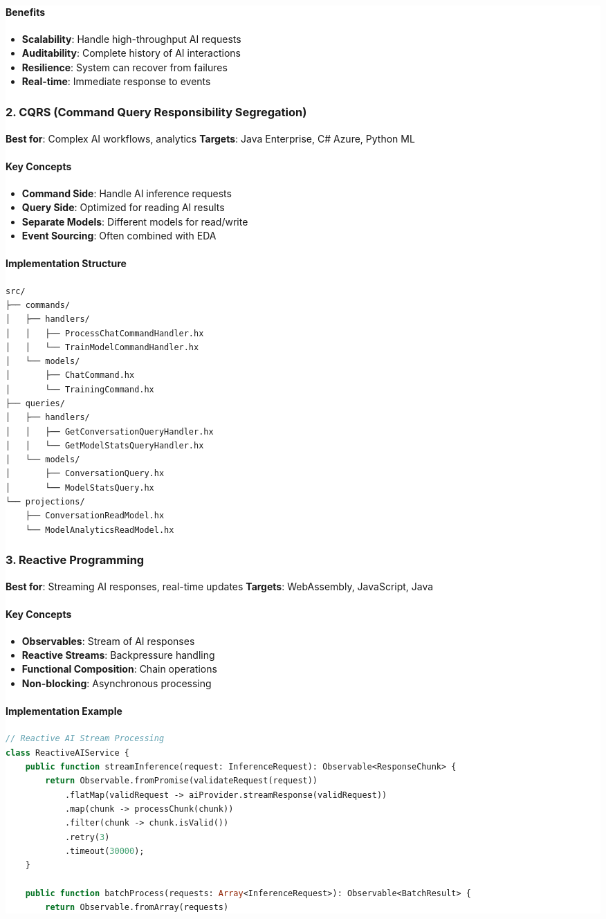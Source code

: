 #### Benefits
- **Scalability**: Handle high-throughput AI requests
- **Auditability**: Complete history of AI interactions
- **Resilience**: System can recover from failures
- **Real-time**: Immediate response to events

### 2. CQRS (Command Query Responsibility Segregation)
**Best for**: Complex AI workflows, analytics
**Targets**: Java Enterprise, C# Azure, Python ML

#### Key Concepts
- **Command Side**: Handle AI inference requests
- **Query Side**: Optimized for reading AI results
- **Separate Models**: Different models for read/write
- **Event Sourcing**: Often combined with EDA

#### Implementation Structure
```
src/
├── commands/
│   ├── handlers/
│   │   ├── ProcessChatCommandHandler.hx
│   │   └── TrainModelCommandHandler.hx
│   └── models/
│       ├── ChatCommand.hx
│       └── TrainingCommand.hx
├── queries/
│   ├── handlers/
│   │   ├── GetConversationQueryHandler.hx
│   │   └── GetModelStatsQueryHandler.hx
│   └── models/
│       ├── ConversationQuery.hx
│       └── ModelStatsQuery.hx
└── projections/
    ├── ConversationReadModel.hx
    └── ModelAnalyticsReadModel.hx
```

### 3. Reactive Programming
**Best for**: Streaming AI responses, real-time updates
**Targets**: WebAssembly, JavaScript, Java

#### Key Concepts
- **Observables**: Stream of AI responses
- **Reactive Streams**: Backpressure handling
- **Functional Composition**: Chain operations
- **Non-blocking**: Asynchronous processing

#### Implementation Example
```haxe
// Reactive AI Stream Processing
class ReactiveAIService {
    public function streamInference(request: InferenceRequest): Observable<ResponseChunk> {
        return Observable.fromPromise(validateRequest(request))
            .flatMap(validRequest -> aiProvider.streamResponse(validRequest))
            .map(chunk -> processChunk(chunk))
            .filter(chunk -> chunk.isValid())
            .retry(3)
            .timeout(30000);
    }
    
    public function batchProcess(requests: Array<InferenceRequest>): Observable<BatchResult> {
        return Observable.fromArray(requests)
```